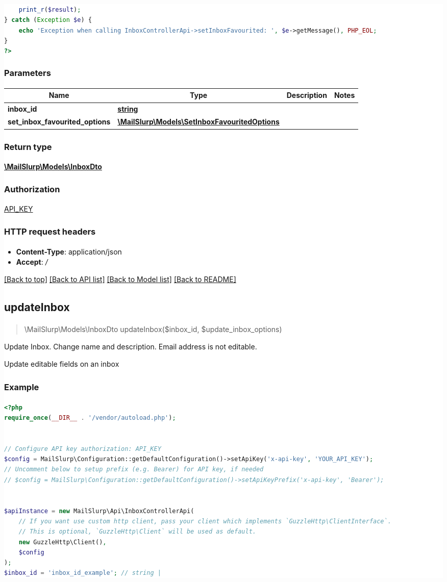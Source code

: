 ```php
    print_r($result);
} catch (Exception $e) {
    echo 'Exception when calling InboxControllerApi->setInboxFavourited: ', $e->getMessage(), PHP_EOL;
}
?>
```

### Parameters


Name | Type | Description  | Notes
------------- | ------------- | ------------- | -------------
 **inbox_id** | [**string**](../Model/)|  |
 **set_inbox_favourited_options** | [**\MailSlurp\Models\SetInboxFavouritedOptions**](../Model/SetInboxFavouritedOptions)|  |

### Return type

[**\MailSlurp\Models\InboxDto**](../Model/InboxDto)

### Authorization

[API_KEY](../../README#API_KEY)

### HTTP request headers

- **Content-Type**: application/json
- **Accept**: */*

[[Back to top]](#) [[Back to API list]](../../README#documentation-for-api-endpoints)
[[Back to Model list]](../../README#documentation-for-models)
[[Back to README]](../../README)


## updateInbox

> \MailSlurp\Models\InboxDto updateInbox($inbox_id, $update_inbox_options)

Update Inbox. Change name and description. Email address is not editable.

Update editable fields on an inbox

### Example

```php
<?php
require_once(__DIR__ . '/vendor/autoload.php');


// Configure API key authorization: API_KEY
$config = MailSlurp\Configuration::getDefaultConfiguration()->setApiKey('x-api-key', 'YOUR_API_KEY');
// Uncomment below to setup prefix (e.g. Bearer) for API key, if needed
// $config = MailSlurp\Configuration::getDefaultConfiguration()->setApiKeyPrefix('x-api-key', 'Bearer');


$apiInstance = new MailSlurp\Api\InboxControllerApi(
    // If you want use custom http client, pass your client which implements `GuzzleHttp\ClientInterface`.
    // This is optional, `GuzzleHttp\Client` will be used as default.
    new GuzzleHttp\Client(),
    $config
);
$inbox_id = 'inbox_id_example'; // string | 
```